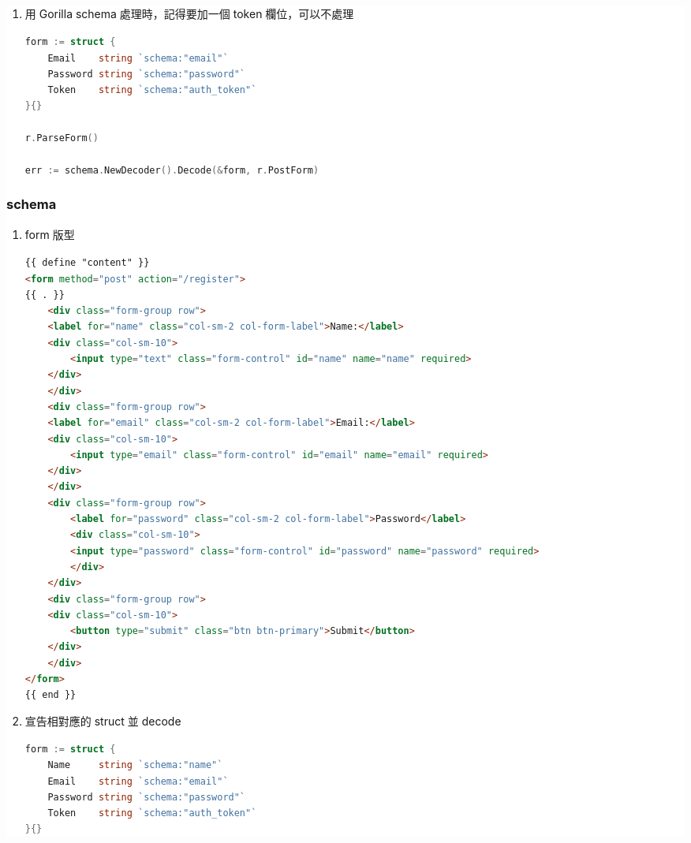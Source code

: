 1. 用 Gorilla schema 處理時，記得要加一個 token 欄位，可以不處理

    ```go {.line-number}
    form := struct {
        Email    string `schema:"email"`
        Password string `schema:"password"`
        Token    string `schema:"auth_token"`
    }{}

    r.ParseForm()

    err := schema.NewDecoder().Decode(&form, r.PostForm)
    ```

### schema

1. form 版型

    ```html
    {{ define "content" }}
    <form method="post" action="/register">
    {{ . }}
        <div class="form-group row">
        <label for="name" class="col-sm-2 col-form-label">Name:</label>
        <div class="col-sm-10">
            <input type="text" class="form-control" id="name" name="name" required>
        </div>
        </div>
        <div class="form-group row">
        <label for="email" class="col-sm-2 col-form-label">Email:</label>
        <div class="col-sm-10">
            <input type="email" class="form-control" id="email" name="email" required>
        </div>
        </div>
        <div class="form-group row">
            <label for="password" class="col-sm-2 col-form-label">Password</label>
            <div class="col-sm-10">
            <input type="password" class="form-control" id="password" name="password" required>
            </div>
        </div>
        <div class="form-group row">
        <div class="col-sm-10">
            <button type="submit" class="btn btn-primary">Submit</button>
        </div>
        </div>
    </form>
    {{ end }}
    ```

1. 宣告相對應的 struct 並 decode

    ```go {.line-numbers}
    form := struct {
        Name     string `schema:"name"`
        Email    string `schema:"email"`
        Password string `schema:"password"`
        Token    string `schema:"auth_token"`
    }{}
